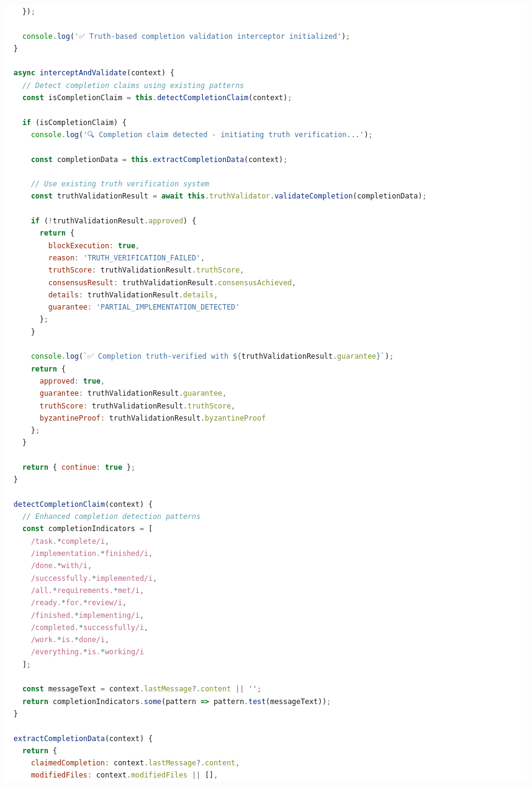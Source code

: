 ```javascript
    });

    console.log('✅ Truth-based completion validation interceptor initialized');
  }

  async interceptAndValidate(context) {
    // Detect completion claims using existing patterns
    const isCompletionClaim = this.detectCompletionClaim(context);

    if (isCompletionClaim) {
      console.log('🔍 Completion claim detected - initiating truth verification...');

      const completionData = this.extractCompletionData(context);

      // Use existing truth verification system
      const truthValidationResult = await this.truthValidator.validateCompletion(completionData);

      if (!truthValidationResult.approved) {
        return {
          blockExecution: true,
          reason: 'TRUTH_VERIFICATION_FAILED',
          truthScore: truthValidationResult.truthScore,
          consensusResult: truthValidationResult.consensusAchieved,
          details: truthValidationResult.details,
          guarantee: 'PARTIAL_IMPLEMENTATION_DETECTED'
        };
      }

      console.log(`✅ Completion truth-verified with ${truthValidationResult.guarantee}`);
      return {
        approved: true,
        guarantee: truthValidationResult.guarantee,
        truthScore: truthValidationResult.truthScore,
        byzantineProof: truthValidationResult.byzantineProof
      };
    }

    return { continue: true };
  }

  detectCompletionClaim(context) {
    // Enhanced completion detection patterns
    const completionIndicators = [
      /task.*complete/i,
      /implementation.*finished/i,
      /done.*with/i,
      /successfully.*implemented/i,
      /all.*requirements.*met/i,
      /ready.*for.*review/i,
      /finished.*implementing/i,
      /completed.*successfully/i,
      /work.*is.*done/i,
      /everything.*is.*working/i
    ];

    const messageText = context.lastMessage?.content || '';
    return completionIndicators.some(pattern => pattern.test(messageText));
  }

  extractCompletionData(context) {
    return {
      claimedCompletion: context.lastMessage?.content,
      modifiedFiles: context.modifiedFiles || [],
```